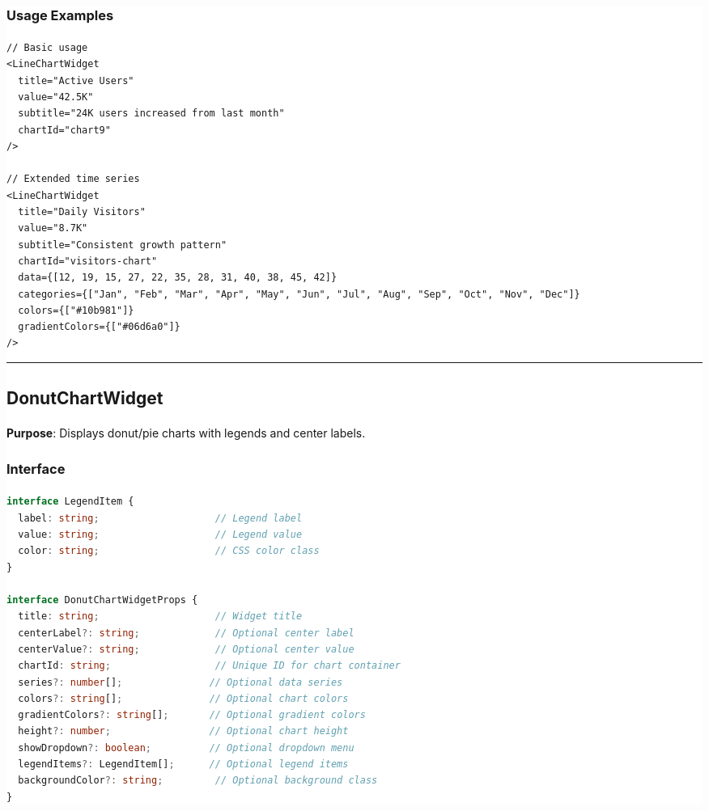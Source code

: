 ### Usage Examples

```tsx
// Basic usage
<LineChartWidget
  title="Active Users"
  value="42.5K"
  subtitle="24K users increased from last month"
  chartId="chart9"
/>

// Extended time series
<LineChartWidget
  title="Daily Visitors"
  value="8.7K"
  subtitle="Consistent growth pattern"
  chartId="visitors-chart"
  data={[12, 19, 15, 27, 22, 35, 28, 31, 40, 38, 45, 42]}
  categories={["Jan", "Feb", "Mar", "Apr", "May", "Jun", "Jul", "Aug", "Sep", "Oct", "Nov", "Dec"]}
  colors={["#10b981"]}
  gradientColors={["#06d6a0"]}
/>
```

---

## DonutChartWidget

**Purpose**: Displays donut/pie charts with legends and center labels.

### Interface

```typescript
interface LegendItem {
  label: string;                    // Legend label
  value: string;                    // Legend value
  color: string;                    // CSS color class
}

interface DonutChartWidgetProps {
  title: string;                    // Widget title
  centerLabel?: string;             // Optional center label
  centerValue?: string;             // Optional center value
  chartId: string;                  // Unique ID for chart container
  series?: number[];               // Optional data series
  colors?: string[];               // Optional chart colors
  gradientColors?: string[];       // Optional gradient colors
  height?: number;                 // Optional chart height
  showDropdown?: boolean;          // Optional dropdown menu
  legendItems?: LegendItem[];      // Optional legend items
  backgroundColor?: string;         // Optional background class
}
```

